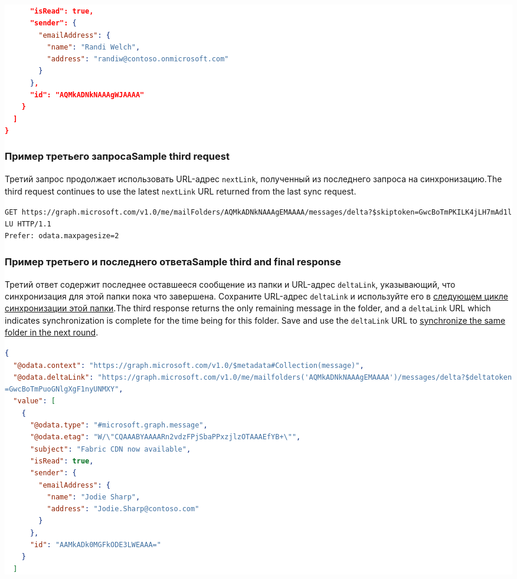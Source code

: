 ```json
      "isRead": true,
      "sender": {
        "emailAddress": {
          "name": "Randi Welch",
          "address": "randiw@contoso.onmicrosoft.com"
        }
      },
      "id": "AQMkADNkNAAAgWJAAAA"
    }
  ]
}
```

### <a name="sample-third-request"></a><span data-ttu-id="3c179-156">Пример третьего запроса</span><span class="sxs-lookup"><span data-stu-id="3c179-156">Sample third request</span></span>

<span data-ttu-id="3c179-157">Третий запрос продолжает использовать URL-адрес `nextLink`, полученный из последнего запроса на синхронизацию.</span><span class="sxs-lookup"><span data-stu-id="3c179-157">The third request continues to use the latest `nextLink` URL returned from the last sync request.</span></span>


```
GET https://graph.microsoft.com/v1.0/me/mailFolders/AQMkADNkNAAAgEMAAAA/messages/delta?$skiptoken=GwcBoTmPKILK4jLH7mAd1lLU HTTP/1.1
Prefer: odata.maxpagesize=2
```

### <a name="sample-third-and-final-response"></a><span data-ttu-id="3c179-158">Пример третьего и последнего ответа</span><span class="sxs-lookup"><span data-stu-id="3c179-158">Sample third and final response</span></span>

<span data-ttu-id="3c179-p113">Третий ответ содержит последнее оставшееся сообщение из папки и URL-адрес `deltaLink`, указывающий, что синхронизация для этой папки пока что завершена. Сохраните URL-адрес `deltaLink` и используйте его в [следующем цикле синхронизации этой папки](#synchronize-messages-in-the-same-folder-in-the-next-round).</span><span class="sxs-lookup"><span data-stu-id="3c179-p113">The third response returns the only remaining message in the folder, and a `deltaLink` URL which indicates synchronization is complete for the time being for this folder. Save and use the `deltaLink` URL to [synchronize the same folder in the next round](#synchronize-messages-in-the-same-folder-in-the-next-round).</span></span>



```json
{
  "@odata.context": "https://graph.microsoft.com/v1.0/$metadata#Collection(message)",
  "@odata.deltaLink": "https://graph.microsoft.com/v1.0/me/mailfolders('AQMkADNkNAAAgEMAAAA')/messages/delta?$deltatoken=GwcBoTmPuoGNlgXgF1nyUNMXY",
  "value": [
    {
      "@odata.type": "#microsoft.graph.message",
      "@odata.etag": "W/\"CQAAABYAAAARn2vdzFPjSbaPPxzjlzOTAAAEfYB+\"",
      "subject": "Fabric CDN now available",
      "isRead": true,
      "sender": {
        "emailAddress": {
          "name": "Jodie Sharp",
          "address": "Jodie.Sharp@contoso.com"
        }
      },
      "id": "AAMkADk0MGFkODE3LWEAAA="
    }
  ]
```
